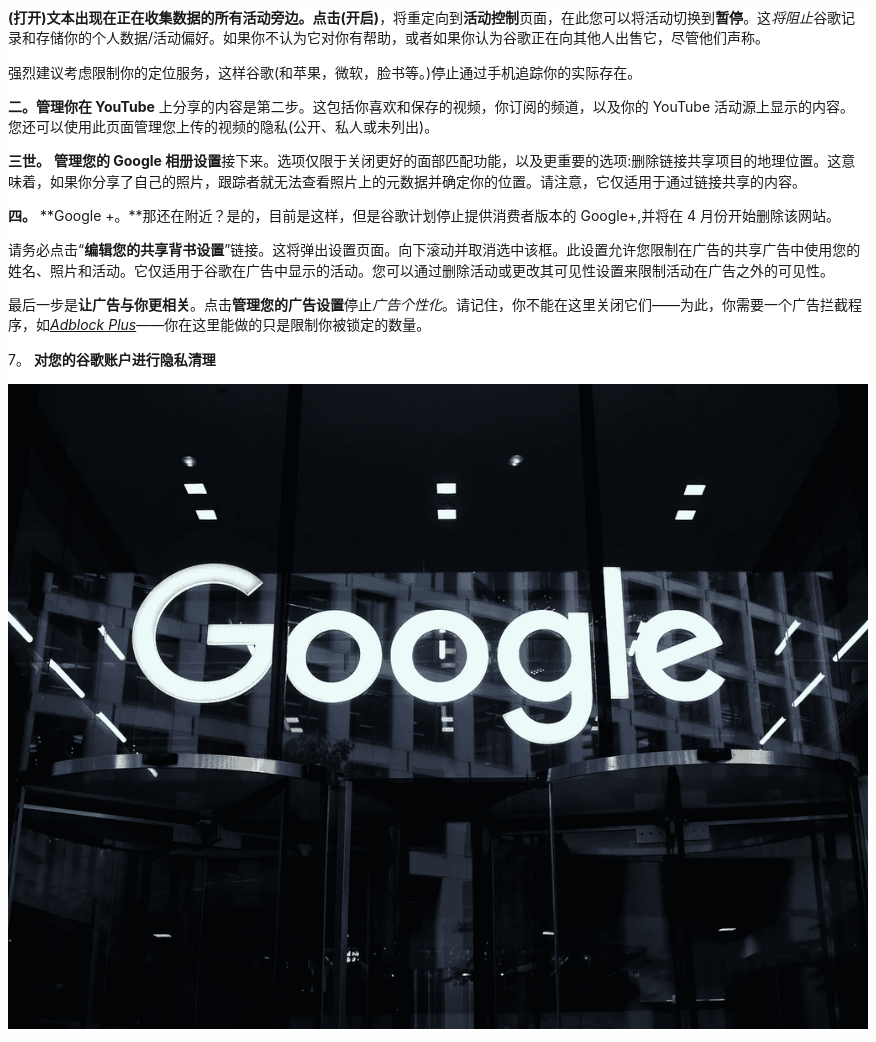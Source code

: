 **(打开)**文本出现在正在收集数据的所有活动旁边。点击**(开启)**，将重定向到**活动控制**页面，在此您可以将活动切换到**暂停**。这*将阻止*谷歌记录和存储你的个人数据/活动偏好。如果你不认为它对你有帮助，或者如果你认为谷歌正在向其他人出售它，尽管他们声称。

强烈建议考虑限制你的定位服务，这样谷歌(和苹果，微软，脸书等。)停止通过手机追踪你的实际存在。

**二。管理你在 YouTube** 上分享的内容是第二步。这包括你喜欢和保存的视频，你订阅的频道，以及你的 YouTube 活动源上显示的内容。您还可以使用此页面管理您上传的视频的隐私(公开、私人或未列出)。

**三世。** **管理您的 Google 相册设置**接下来。选项仅限于关闭更好的面部匹配功能，以及更重要的选项:删除链接共享项目的地理位置。这意味着，如果你分享了自己的照片，跟踪者就无法查看照片上的元数据并确定你的位置。请注意，它仅适用于通过链接共享的内容。

**四。** **Google +。**那还在附近？是的，目前是这样，但是谷歌计划停止提供消费者版本的 Google+,并将在 4 月份开始删除该网站。

请务必点击“**编辑您的共享背书设置**”链接。这将弹出设置页面。向下滚动并取消选中该框。此设置允许您限制在广告的共享广告中使用您的姓名、照片和活动。它仅适用于谷歌在广告中显示的活动。您可以通过删除活动或更改其可见性设置来限制活动在广告之外的可见性。

最后一步是**让广告与你更相关**。点击**管理您的广告设置**停止*广告个性化*。请记住，你不能在这里关闭它们——为此，你需要一个广告拦截程序，如[*Adblock Plus*](https://chrome.google.com/webstore/detail/adblock-plus-free-ad-bloc/cfhdojbkjhnklbpkdaibdccddilifddb)——你在这里能做的只是限制你被锁定的数量。

7。 **对您的谷歌账户进行隐私清理**

![](img/5e8bf69ae39476bc2299d8a64f8827dc.png)
